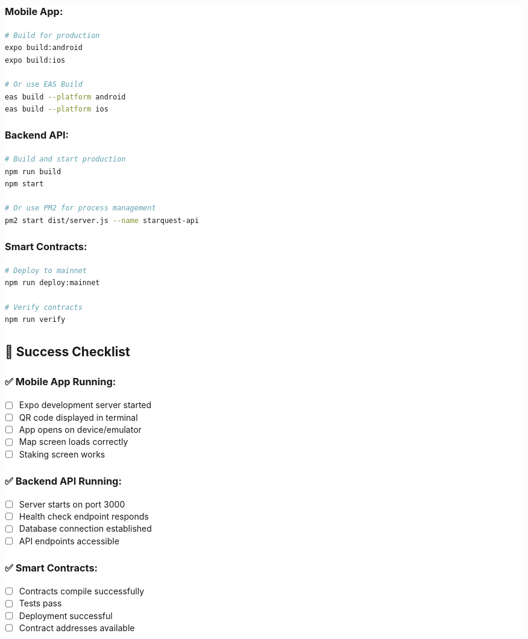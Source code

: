 ### **Mobile App:**
```bash
# Build for production
expo build:android
expo build:ios

# Or use EAS Build
eas build --platform android
eas build --platform ios
```

### **Backend API:**
```bash
# Build and start production
npm run build
npm start

# Or use PM2 for process management
pm2 start dist/server.js --name starquest-api
```

### **Smart Contracts:**
```bash
# Deploy to mainnet
npm run deploy:mainnet

# Verify contracts
npm run verify
```

## 🎉 **Success Checklist**

### **✅ Mobile App Running:**
- [ ] Expo development server started
- [ ] QR code displayed in terminal
- [ ] App opens on device/emulator
- [ ] Map screen loads correctly
- [ ] Staking screen works

### **✅ Backend API Running:**
- [ ] Server starts on port 3000
- [ ] Health check endpoint responds
- [ ] Database connection established
- [ ] API endpoints accessible

### **✅ Smart Contracts:**
- [ ] Contracts compile successfully
- [ ] Tests pass
- [ ] Deployment successful
- [ ] Contract addresses available

